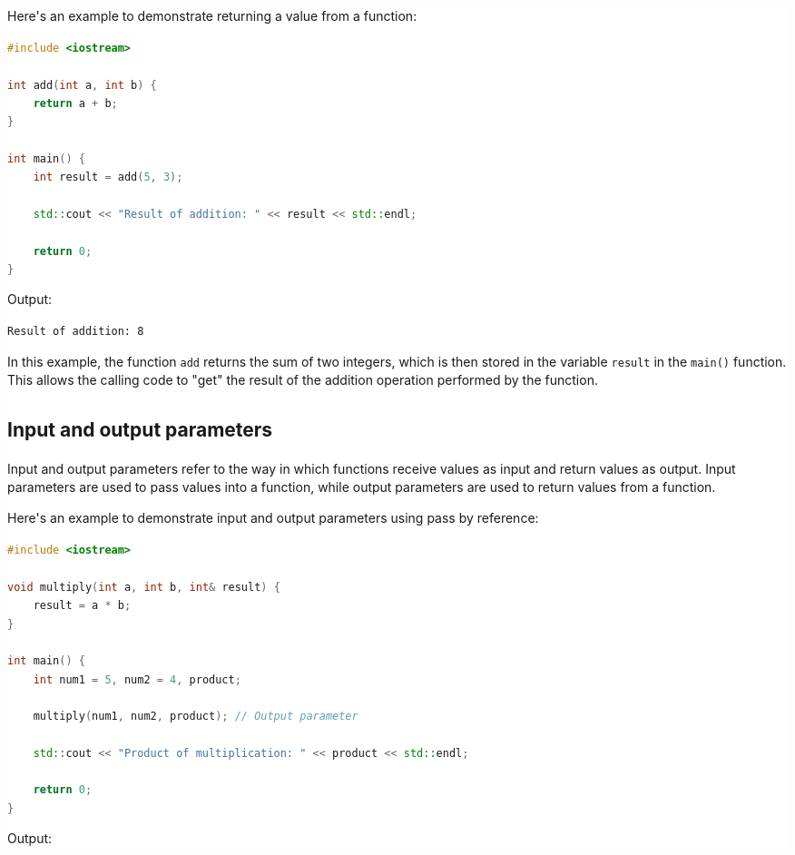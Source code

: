 Here's an example to demonstrate returning a value from a function:

```cpp
#include <iostream>

int add(int a, int b) {
    return a + b;
}

int main() {
    int result = add(5, 3);

    std::cout << "Result of addition: " << result << std::endl;

    return 0;
}
```

Output:

```
Result of addition: 8
```

In this example, the function `add` returns the sum of two integers, which is then stored in the variable `result` in the `main()` function. This allows the calling code to "get" the result of the addition operation performed by the function.

## Input and output parameters

Input and output parameters refer to the way in which functions receive values as input and return values as output. Input parameters are used to pass values into a function, while output parameters are used to return values from a function.

Here's an example to demonstrate input and output parameters using pass by reference:

```cpp
#include <iostream>

void multiply(int a, int b, int& result) {
    result = a * b;
}

int main() {
    int num1 = 5, num2 = 4, product;

    multiply(num1, num2, product); // Output parameter

    std::cout << "Product of multiplication: " << product << std::endl;

    return 0;
}
```

Output:
